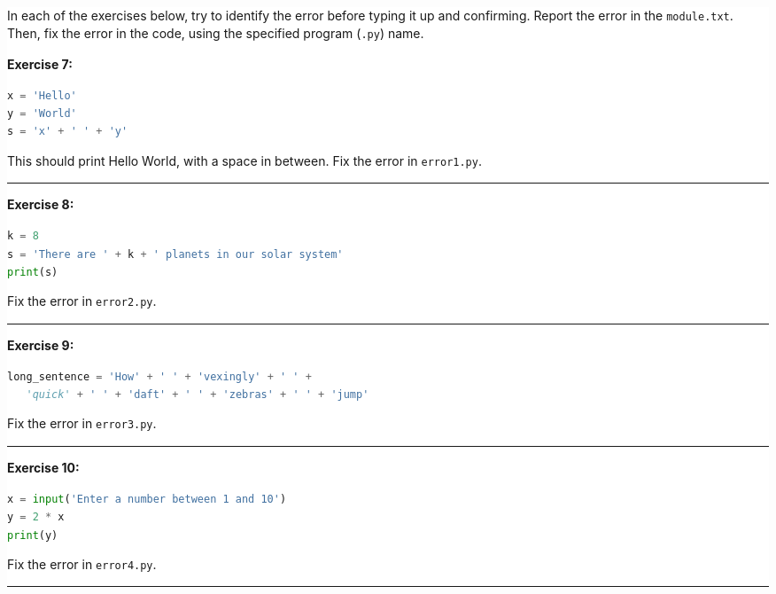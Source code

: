 In each of the exercises below, try to identify the error before typing it up and confirming. Report the error in the `module.txt`. Then, fix the error in the code, using the specified program (`.py`) name.
 

**Exercise 7:**

```python
x = 'Hello'
y = 'World'
s = 'x' + ' ' + 'y'
```

This should print Hello World, with a space in between. Fix the error in `error1.py`.

---

**Exercise 8:**

```python
k = 8
s = 'There are ' + k + ' planets in our solar system'
print(s)
```  

Fix the error in `error2.py`.

--- 

**Exercise 9:**

```python
long_sentence = 'How' + ' ' + 'vexingly' + ' ' +
   'quick' + ' ' + 'daft' + ' ' + 'zebras' + ' ' + 'jump'
```

Fix the error in `error3.py`.
 
---

**Exercise 10:**

```python
x = input('Enter a number between 1 and 10')
y = 2 * x
print(y)
```
  
Fix the error in `error4.py`.

---